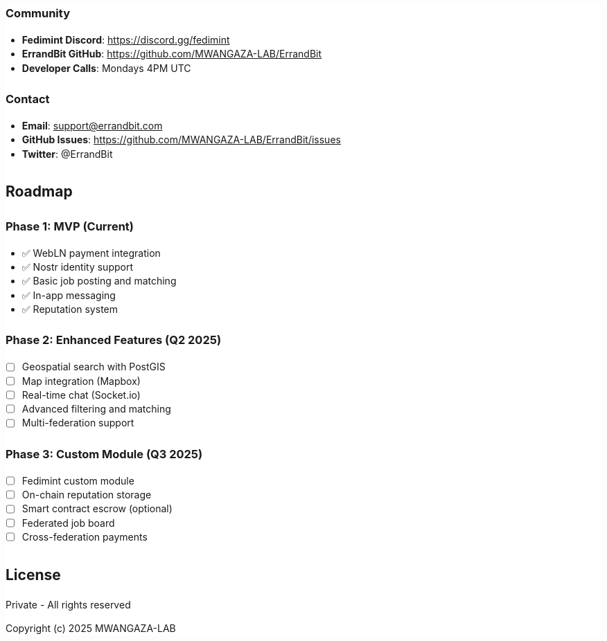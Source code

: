 ### Community

- **Fedimint Discord**: https://discord.gg/fedimint
- **ErrandBit GitHub**: https://github.com/MWANGAZA-LAB/ErrandBit
- **Developer Calls**: Mondays 4PM UTC

### Contact

- **Email**: support@errandbit.com
- **GitHub Issues**: https://github.com/MWANGAZA-LAB/ErrandBit/issues
- **Twitter**: @ErrandBit

## Roadmap

### Phase 1: MVP (Current)
- ✅ WebLN payment integration
- ✅ Nostr identity support
- ✅ Basic job posting and matching
- ✅ In-app messaging
- ✅ Reputation system

### Phase 2: Enhanced Features (Q2 2025)
- [ ] Geospatial search with PostGIS
- [ ] Map integration (Mapbox)
- [ ] Real-time chat (Socket.io)
- [ ] Advanced filtering and matching
- [ ] Multi-federation support

### Phase 3: Custom Module (Q3 2025)
- [ ] Fedimint custom module
- [ ] On-chain reputation storage
- [ ] Smart contract escrow (optional)
- [ ] Federated job board
- [ ] Cross-federation payments

## License

Private - All rights reserved

Copyright (c) 2025 MWANGAZA-LAB
